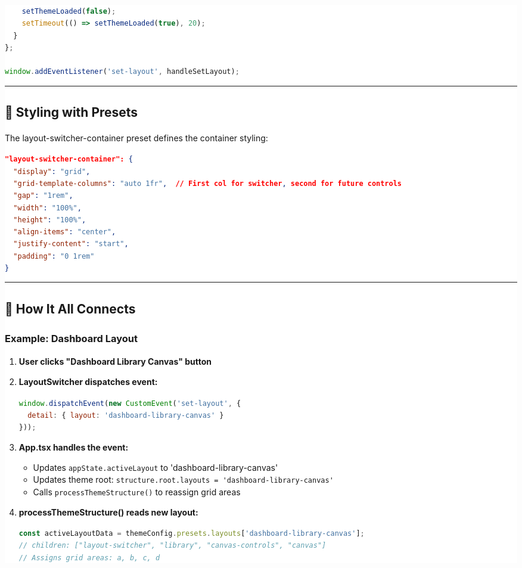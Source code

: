 ```javascript
    setThemeLoaded(false);
    setTimeout(() => setThemeLoaded(true), 20);
  }
};

window.addEventListener('set-layout', handleSetLayout);
```

---

## 🎨 Styling with Presets

The layout-switcher-container preset defines the container styling:

```json
"layout-switcher-container": {
  "display": "grid",
  "grid-template-columns": "auto 1fr",  // First col for switcher, second for future controls
  "gap": "1rem",
  "width": "100%",
  "height": "100%",
  "align-items": "center",
  "justify-content": "start",
  "padding": "0 1rem"
}
```

---

## 🔧 How It All Connects

### Example: Dashboard Layout

1. **User clicks "Dashboard Library Canvas" button**

2. **LayoutSwitcher dispatches event:**
   ```javascript
   window.dispatchEvent(new CustomEvent('set-layout', {
     detail: { layout: 'dashboard-library-canvas' }
   }));
   ```

3. **App.tsx handles the event:**
   - Updates `appState.activeLayout` to 'dashboard-library-canvas'
   - Updates theme root: `structure.root.layouts = 'dashboard-library-canvas'`
   - Calls `processThemeStructure()` to reassign grid areas

4. **processThemeStructure() reads new layout:**
   ```javascript
   const activeLayoutData = themeConfig.presets.layouts['dashboard-library-canvas'];
   // children: ["layout-switcher", "library", "canvas-controls", "canvas"]
   // Assigns grid areas: a, b, c, d
   ```
